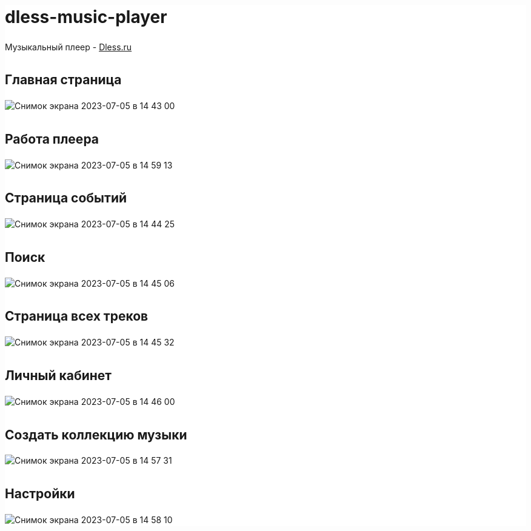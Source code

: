 # dless-music-player
 Музыкальный плеер - <a href='dless.ru'>Dless.ru</a>
 
<h2>Главная страница</h2>
<img width="1651" alt="Снимок экрана 2023-07-05 в 14 43 00" src="https://github.com/akosou94/dless-music-player/assets/122616263/b6dcd2a5-8fa8-4aa0-a37a-92dbf0005719">

<h2>Работа плеера</h2>
<img width="1543" alt="Снимок экрана 2023-07-05 в 14 59 13" src="https://github.com/akosou94/dless-music-player/assets/122616263/77ed072c-f3e3-4b58-8929-5bf6c5ce05b5">

<h2>Страница событий</h2>
<img width="1672" alt="Снимок экрана 2023-07-05 в 14 44 25" src="https://github.com/akosou94/dless-music-player/assets/122616263/3ed54d69-90ce-40d1-a18e-481bcf4cb965">

<h2>Поиск</h2>
<img width="1667" alt="Снимок экрана 2023-07-05 в 14 45 06" src="https://github.com/akosou94/dless-music-player/assets/122616263/00ec8b24-346e-4a20-a5e1-079712d9f20b">

<h2>Страница всех треков</h2>
<img width="1670" alt="Снимок экрана 2023-07-05 в 14 45 32" src="https://github.com/akosou94/dless-music-player/assets/122616263/8284b10a-541d-42f5-a827-0404acb5ecf3">

<h2>Личный кабинет</h2>
<img width="1677" alt="Снимок экрана 2023-07-05 в 14 46 00" src="https://github.com/akosou94/dless-music-player/assets/122616263/392f0fd5-57b3-4685-86ea-659baf6f7238">

<h2>Создать коллекцию музыки</h2>
<img width="1544" alt="Снимок экрана 2023-07-05 в 14 57 31" src="https://github.com/akosou94/dless-music-player/assets/122616263/57c9ecc8-029b-4406-99c0-1eef1ea78ca7">

<h2>Настройки</h2>
<img width="1545" alt="Снимок экрана 2023-07-05 в 14 58 10" src="https://github.com/akosou94/dless-music-player/assets/122616263/3f5e2894-8cff-4142-8ec7-f4f14649f11d">

